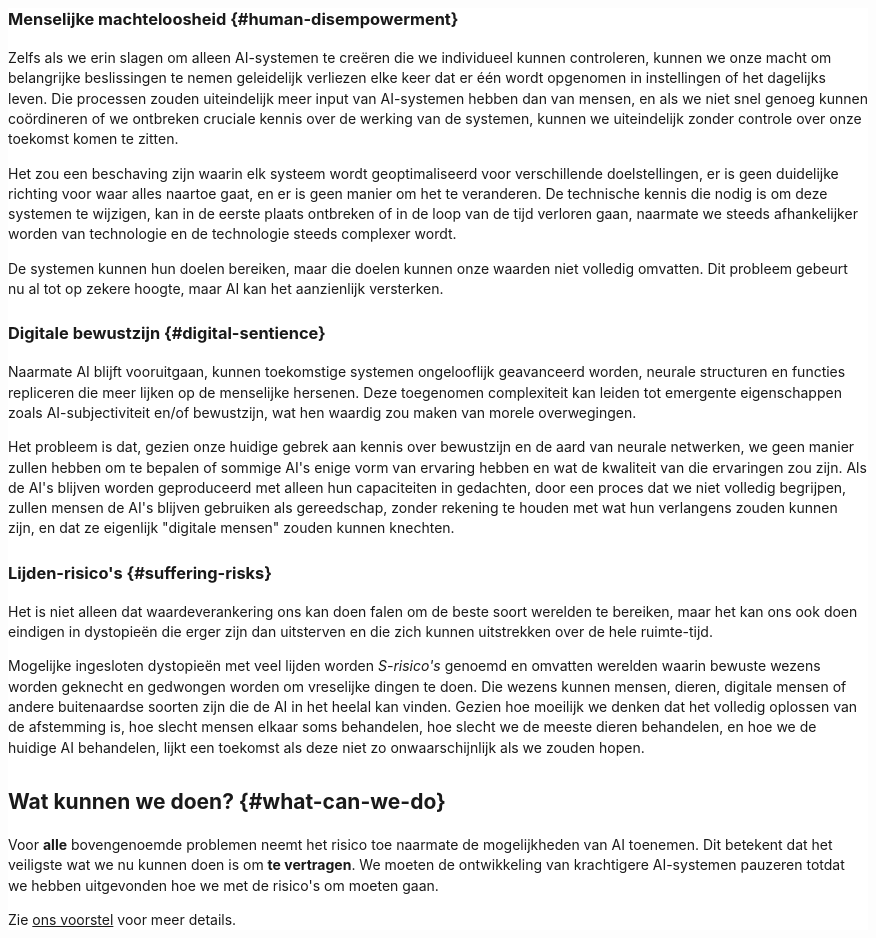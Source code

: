 ### Menselijke machteloosheid {#human-disempowerment}

Zelfs als we erin slagen om alleen AI-systemen te creëren die we individueel kunnen controleren, kunnen we onze macht om belangrijke beslissingen te nemen geleidelijk verliezen elke keer dat er één wordt opgenomen in instellingen of het dagelijks leven.
Die processen zouden uiteindelijk meer input van AI-systemen hebben dan van mensen, en als we niet snel genoeg kunnen coördineren of we ontbreken cruciale kennis over de werking van de systemen, kunnen we uiteindelijk zonder controle over onze toekomst komen te zitten.

Het zou een beschaving zijn waarin elk systeem wordt geoptimaliseerd voor verschillende doelstellingen, er is geen duidelijke richting voor waar alles naartoe gaat, en er is geen manier om het te veranderen.
De technische kennis die nodig is om deze systemen te wijzigen, kan in de eerste plaats ontbreken of in de loop van de tijd verloren gaan, naarmate we steeds afhankelijker worden van technologie en de technologie steeds complexer wordt.

De systemen kunnen hun doelen bereiken, maar die doelen kunnen onze waarden niet volledig omvatten. Dit probleem gebeurt nu al tot op zekere hoogte, maar AI kan het aanzienlijk versterken.

### Digitale bewustzijn {#digital-sentience}

Naarmate AI blijft vooruitgaan, kunnen toekomstige systemen ongelooflijk geavanceerd worden, neurale structuren en functies repliceren die meer lijken op de menselijke hersenen.
Deze toegenomen complexiteit kan leiden tot emergente eigenschappen zoals AI-subjectiviteit en/of bewustzijn, wat hen waardig zou maken van morele overwegingen.

Het probleem is dat, gezien onze huidige gebrek aan kennis over bewustzijn en de aard van neurale netwerken, we geen manier zullen hebben om te bepalen of sommige AI's enige vorm van ervaring hebben en wat de kwaliteit van die ervaringen zou zijn.
Als de AI's blijven worden geproduceerd met alleen hun capaciteiten in gedachten, door een proces dat we niet volledig begrijpen, zullen mensen de AI's blijven gebruiken als gereedschap, zonder rekening te houden met wat hun verlangens zouden kunnen zijn, en dat ze eigenlijk "digitale mensen" zouden kunnen knechten.

### Lijden-risico's {#suffering-risks}

Het is niet alleen dat waardeverankering ons kan doen falen om de beste soort werelden te bereiken, maar het kan ons ook doen eindigen in dystopieën die erger zijn dan uitsterven en die zich kunnen uitstrekken over de hele ruimte-tijd.

Mogelijke ingesloten dystopieën met veel lijden worden _S-risico's_ genoemd en omvatten werelden waarin bewuste wezens worden geknecht en gedwongen worden om vreselijke dingen te doen.
Die wezens kunnen mensen, dieren, digitale mensen of andere buitenaardse soorten zijn die de AI in het heelal kan vinden. Gezien hoe moeilijk we denken dat het volledig oplossen van de afstemming is, hoe slecht mensen elkaar soms behandelen, hoe slecht we de meeste dieren behandelen, en hoe we de huidige AI behandelen, lijkt een toekomst als deze niet zo onwaarschijnlijk als we zouden hopen.

## Wat kunnen we doen? {#what-can-we-do}

Voor **alle** bovengenoemde problemen neemt het risico toe naarmate de mogelijkheden van AI toenemen.
Dit betekent dat het veiligste wat we nu kunnen doen is om **te vertragen**.
We moeten de ontwikkeling van krachtigere AI-systemen pauzeren totdat we hebben uitgevonden hoe we met de risico's om moeten gaan.

Zie [ons voorstel](/voorstel) voor meer details.